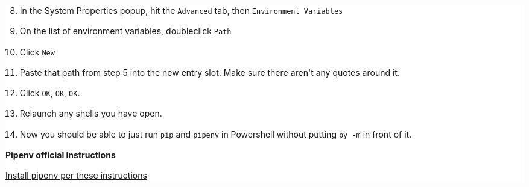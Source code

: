 8.  <span class="text-4505230f--TextH400-3033861f--textContentFamily-49a318e1"><span data-key="8ee5f9e6c2b24dfcb3c4d791dba9edfe"><span data-offset-key="8ee5f9e6c2b24dfcb3c4d791dba9edfe:0">In the System Properties popup, hit the </span><span data-offset-key="8ee5f9e6c2b24dfcb3c4d791dba9edfe:1">`Advanced`</span><span data-offset-key="8ee5f9e6c2b24dfcb3c4d791dba9edfe:2"> tab, then </span><span data-offset-key="8ee5f9e6c2b24dfcb3c4d791dba9edfe:3">`Environment Variables`</span></span></span>

9.  <span class="text-4505230f--TextH400-3033861f--textContentFamily-49a318e1"><span data-key="552281de351f425e8345f4c00e13a2c1"><span data-offset-key="552281de351f425e8345f4c00e13a2c1:0">On the list of environment variables, doubleclick </span><span data-offset-key="552281de351f425e8345f4c00e13a2c1:1">`Path`</span></span></span>

10. <span class="text-4505230f--TextH400-3033861f--textContentFamily-49a318e1"><span data-key="3f7200d37875489895a35918a899753b"><span data-offset-key="3f7200d37875489895a35918a899753b:0">Click </span><span data-offset-key="3f7200d37875489895a35918a899753b:1">`New`</span></span></span>

11. <span class="text-4505230f--TextH400-3033861f--textContentFamily-49a318e1"><span data-key="33a8514b965c446890fc39af04422f0d"><span data-offset-key="33a8514b965c446890fc39af04422f0d:0">Paste that path from step 5 into the new entry slot. Make sure there aren't any quotes around it.</span></span></span>

12. <span class="text-4505230f--TextH400-3033861f--textContentFamily-49a318e1"><span data-key="12a1b420bad149c6bc2a086a87806a3d"><span data-offset-key="12a1b420bad149c6bc2a086a87806a3d:0">Click </span><span data-offset-key="12a1b420bad149c6bc2a086a87806a3d:1">`OK`</span><span data-offset-key="12a1b420bad149c6bc2a086a87806a3d:2">, </span><span data-offset-key="12a1b420bad149c6bc2a086a87806a3d:3">`OK`</span><span data-offset-key="12a1b420bad149c6bc2a086a87806a3d:4">, </span><span data-offset-key="12a1b420bad149c6bc2a086a87806a3d:5">`OK`</span><span data-offset-key="12a1b420bad149c6bc2a086a87806a3d:6">.</span></span></span>

13. <span class="text-4505230f--TextH400-3033861f--textContentFamily-49a318e1"><span data-key="1a35d6eb177d4841bdee34a774c17db8"><span data-offset-key="1a35d6eb177d4841bdee34a774c17db8:0">Relaunch any shells you have open.</span></span></span>

14. <span class="text-4505230f--TextH400-3033861f--textContentFamily-49a318e1"><span data-key="80a6796f33a8468980075b6c78ac4e6f"><span data-offset-key="80a6796f33a8468980075b6c78ac4e6f:0">Now you should be able to just run </span><span data-offset-key="80a6796f33a8468980075b6c78ac4e6f:1">`pip`</span><span data-offset-key="80a6796f33a8468980075b6c78ac4e6f:2"> and </span><span data-offset-key="80a6796f33a8468980075b6c78ac4e6f:3">`pipenv`</span><span data-offset-key="80a6796f33a8468980075b6c78ac4e6f:4"> in Powershell without putting </span><span data-offset-key="80a6796f33a8468980075b6c78ac4e6f:5">`py -m`</span><span data-offset-key="80a6796f33a8468980075b6c78ac4e6f:6"> in front of it.</span></span></span>

<span class="text-4505230f--TextH400-3033861f--textContentFamily-49a318e1"><span data-key="ba38dbda762a4f81a447189516667e20"><span data-offset-key="ba38dbda762a4f81a447189516667e20:0">**Pipenv official instructions**</span></span></span>

<span class="text-4505230f--TextH400-3033861f--textContentFamily-49a318e1"><span data-key="1c0986b40c224f74b99b70649a21b69f"><span data-offset-key="1c0986b40c224f74b99b70649a21b69f:0"><span data-slate-zero-width="z">​</span></span></span><a href="http://docs.python-guide.org/en/latest/dev/virtualenvs/#virtualenvironments-ref" class="link-a079aa82--primary-53a25e66--link-faf6c434"><span data-key="383d14537eee4431aa0c609e31cb1e91"><span data-offset-key="383d14537eee4431aa0c609e31cb1e91:0">Install pipenv per these instructions</span></span></a><span data-key="84cc9a8c453b4d2196976ee664cd563e"><span data-offset-key="84cc9a8c453b4d2196976ee664cd563e:0"><span data-slate-zero-width="z">​</span></span></span></span>

### 
